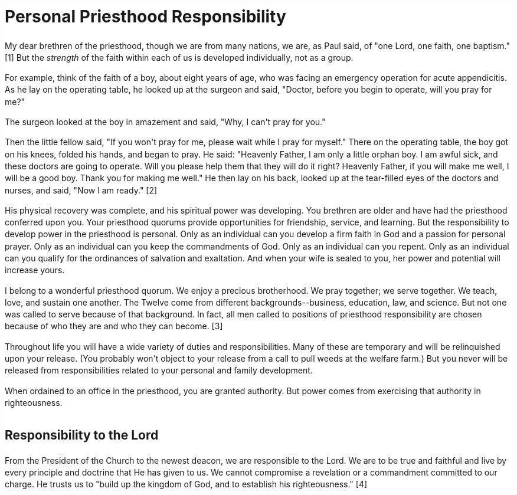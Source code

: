 # Personal Priesthood Responsibility

My dear brethren of the priesthood, though we are from many nations, we are,
as Paul said, of "one Lord, one faith, one baptism." [1]  But the _strength_
of the faith within each of us is developed individually, not as a group.

For example, think of the faith of a boy, about eight years of age, who was
facing an emergency operation for acute appendicitis. As he lay on the
operating table, he looked up at the surgeon and said, "Doctor, before you
begin to operate, will you pray for me?"

The surgeon looked at the boy in amazement and said, "Why, I can't pray for
you."

Then the little fellow said, "If you won't pray for me, please wait while I
pray for myself." There on the operating table, the boy got on his knees,
folded his hands, and began to pray. He said: "Heavenly Father, I am only a
little orphan boy. I am awful sick, and these doctors are going to operate.
Will you please help them that they will do it right? Heavenly Father, if you
will make me well, I will be a good boy. Thank you for making me well." He
then lay on his back, looked up at the tear-filled eyes of the doctors and
nurses, and said, "Now I am ready." [2]

His physical recovery was complete, and his spiritual power was developing.
You brethren are older and have had the priesthood conferred upon you. Your
priesthood quorums provide opportunities for friendship, service, and
learning. But the responsibility to develop power in the priesthood is
personal. Only as an individual can you develop a firm faith in God and a
passion for personal prayer. Only as an individual can you keep the
commandments of God. Only as an individual can you repent. Only as an
individual can you qualify for the ordinances of salvation and exaltation. And
when your wife is sealed to you, her power and potential will increase yours.

I belong to a wonderful priesthood quorum. We enjoy a precious brotherhood. We
pray together; we serve together. We teach, love, and sustain one another. The
Twelve come from different backgrounds--business, education, law, and science.
But not one was called to serve because of that background. In fact, all men
called to positions of priesthood responsibility are chosen because of who
they are and who they can become. [3]

Throughout life you will have a wide variety of duties and responsibilities.
Many of these are temporary and will be relinquished upon your release. (You
probably won't object to your release from a call to pull weeds at the welfare
farm.) But you never will be released from responsibilities related to your
personal and family development.

When ordained to an office in the priesthood, you are granted authority. But
power comes from exercising that authority in righteousness.

## Responsibility to the Lord

From the President of the Church to the newest deacon, we are responsible to
the Lord. We are to be true and faithful and live by every principle and
doctrine that He has given to us. We cannot compromise a revelation or a
commandment committed to our charge. He trusts us to "build up the kingdom of
God, and to establish his righteousness." [4]
